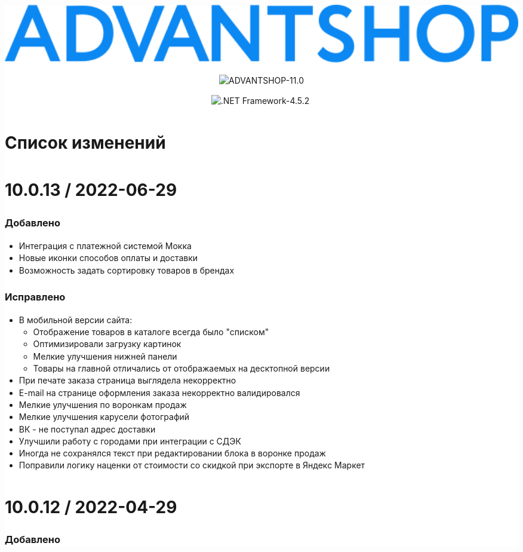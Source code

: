 ﻿<p align="center">
  <a href="https://www.advantshop.net" target="_blank">
    <img src='./img/Logo.svg' width="100%" alt="ADVANTSHOP">
  </a>
</p>
<div align="center">
  <img src='https://img.shields.io/badge/ADVANTSHOP-11.0-0b88f2?style=for-the-badge' alt="ADVANTSHOP-11.0">
  <p align="center">
    <img src='https://img.shields.io/badge/.NET Framework-4.5.2-512BD4?logo=.NET' alt=".NET Framework-4.5.2">
    <img src='https://img.shields.io/badge/Angular JS-1.8.3-dd1b16?logo=angular' alt="">
  </p>
</div>

# Список изменений

# 10.0.13 / 2022-06-29

### Добавлено

* Интеграция с платежной системой Мокка
* Новые иконки способов оплаты и доставки
* Возможность задать сортировку товаров в брендах

### Исправлено

* В мобильной версии сайта:
  * Отображение товаров в каталоге всегда было "списком"
  * Оптимизировали загрузку картинок
  * Мелкие улучшения нижней панели
  * Товары на главной отличались от отображаемых на десктопной версии
* При печате заказа страница выглядела некорректно
* E-mail на странице оформления заказа некорректно валидировался
* Мелкие улучшения по воронкам продаж
* Мелкие улучшения карусели фотографий
* ВК - не поступал адрес доставки
* Улучшили работу с городами при интеграции с СДЭК
* Иногда не сохранялся текст при редактировании блока в воронке продаж
* Поправили логику наценки от стоимости со скидкой при экспорте в Яндекс Маркет

# 10.0.12 / 2022-04-29

### Добавлено
